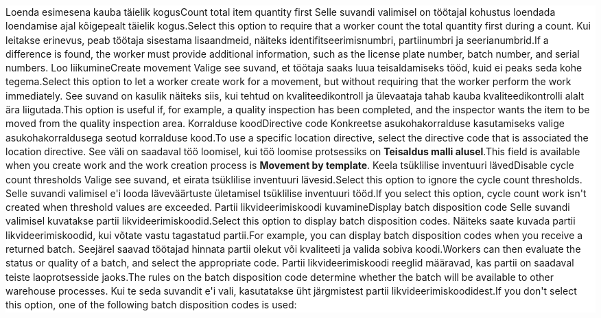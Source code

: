 <td><span data-ttu-id="b3fb2-352">Loenda esimesena kauba täielik kogus</span><span class="sxs-lookup"><span data-stu-id="b3fb2-352">Count total item quantity first</span></span></td>
<td><span data-ttu-id="b3fb2-353">Selle suvandi valimisel on töötajal kohustus loendada loendamise ajal kõigepealt täielik kogus.</span><span class="sxs-lookup"><span data-stu-id="b3fb2-353">Select this option to require that a worker count the total quantity first during a count.</span></span> <span data-ttu-id="b3fb2-354">Kui leitakse erinevus, peab töötaja sisestama lisaandmeid, näiteks identifitseerimisnumbri, partiinumbri ja seerianumbrid.</span><span class="sxs-lookup"><span data-stu-id="b3fb2-354">If a difference is found, the worker must provide additional information, such as the license plate number, batch number, and serial numbers.</span></span></td>
</tr>
<tr class="odd">
<td><span data-ttu-id="b3fb2-355">Loo liikumine</span><span class="sxs-lookup"><span data-stu-id="b3fb2-355">Create movement</span></span></td>
<td><span data-ttu-id="b3fb2-356">Valige see suvand, et töötaja saaks luua teisaldamiseks tööd, kuid ei peaks seda kohe tegema.</span><span class="sxs-lookup"><span data-stu-id="b3fb2-356">Select this option to let a worker create work for a movement, but without requiring that the worker perform the work immediately.</span></span> <span data-ttu-id="b3fb2-357">See suvand on kasulik näiteks siis, kui tehtud on kvaliteedikontroll ja ülevaataja tahab kauba kvaliteedikontrolli alalt ära liigutada.</span><span class="sxs-lookup"><span data-stu-id="b3fb2-357">This option is useful if, for example, a quality inspection has been completed, and the inspector wants the item to be moved from the quality inspection area.</span></span></td>
</tr>
<tr class="even">
<td><span data-ttu-id="b3fb2-358">Korralduse kood</span><span class="sxs-lookup"><span data-stu-id="b3fb2-358">Directive code</span></span></td>
<td><span data-ttu-id="b3fb2-359">Konkreetse asukohakorralduse kasutamiseks valige asukohakorraldusega seotud korralduse kood.</span><span class="sxs-lookup"><span data-stu-id="b3fb2-359">To use a specific location directive, select the directive code that is associated the location directive.</span></span> <span data-ttu-id="b3fb2-360">See väli on saadaval töö loomisel, kui töö loomise protsessiks on <strong>Teisaldus malli alusel</strong>.</span><span class="sxs-lookup"><span data-stu-id="b3fb2-360">This field is available when you create work and the work creation process is <strong>Movement by template</strong>.</span></span></td>
</tr>
<tr class="odd">
<td><span data-ttu-id="b3fb2-361">Keela tsüklilise inventuuri läved</span><span class="sxs-lookup"><span data-stu-id="b3fb2-361">Disable cycle count thresholds</span></span></td>
<td><span data-ttu-id="b3fb2-362">Valige see suvand, et eirata tsüklilise inventuuri lävesid.</span><span class="sxs-lookup"><span data-stu-id="b3fb2-362">Select this option to ignore the cycle count thresholds.</span></span> <span data-ttu-id="b3fb2-363">Selle suvandi valimisel e&#39;i looda läveväärtuste ületamisel tsüklilise inventuuri tööd.</span><span class="sxs-lookup"><span data-stu-id="b3fb2-363">If you select this option, cycle count work isn&#39;t created when threshold values are exceeded.</span></span></td>
</tr>
<tr class="even">
<td><span data-ttu-id="b3fb2-364">Partii likvideerimiskoodi kuvamine</span><span class="sxs-lookup"><span data-stu-id="b3fb2-364">Display batch disposition code</span></span></td>
<td><span data-ttu-id="b3fb2-365">Selle suvandi valimisel kuvatakse partii likvideerimiskoodid.</span><span class="sxs-lookup"><span data-stu-id="b3fb2-365">Select this option to display batch disposition codes.</span></span> <span data-ttu-id="b3fb2-366">Näiteks saate kuvada partii likvideerimiskoodid, kui võtate vastu tagastatud partii.</span><span class="sxs-lookup"><span data-stu-id="b3fb2-366">For example, you can display batch disposition codes when you receive a returned batch.</span></span> <span data-ttu-id="b3fb2-367">Seejärel saavad töötajad hinnata partii olekut või kvaliteeti ja valida sobiva koodi.</span><span class="sxs-lookup"><span data-stu-id="b3fb2-367">Workers can then evaluate the status or quality of a batch, and select the appropriate code.</span></span> <span data-ttu-id="b3fb2-368">Partii likvideerimiskoodi reeglid määravad, kas partii on saadaval teiste laoprotsesside jaoks.</span><span class="sxs-lookup"><span data-stu-id="b3fb2-368">The rules on the batch disposition code determine whether the batch will be available to other warehouse processes.</span></span> <span data-ttu-id="b3fb2-369">Kui te seda suvandit e&#39;i vali, kasutatakse üht järgmistest partii likvideerimiskoodidest.</span><span class="sxs-lookup"><span data-stu-id="b3fb2-369">If you don&#39;t select this option, one of the following batch disposition codes is used:</span></span>
<ul>